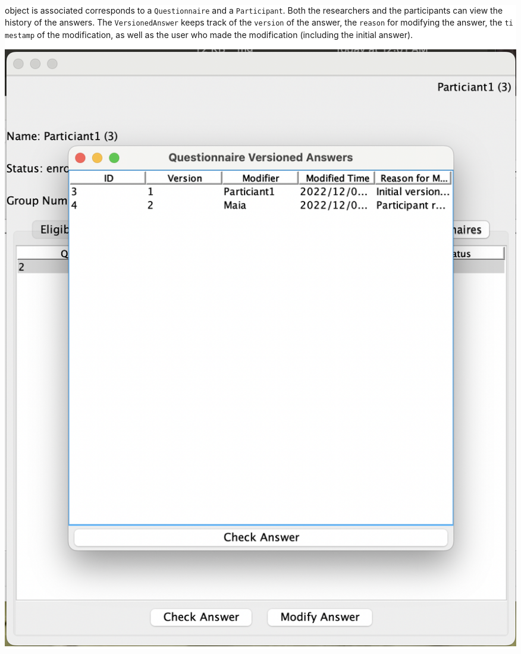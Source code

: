 object is associated corresponds to a `Questionnaire` and a `Participant`. Both the researchers and the participants
can view the history of the answers. The `VersionedAnswer` keeps track of the `version` of the answer, the `reason` for
modifying the answer, the `timestamp` of the modification, as well as the user who made the modification (including the
initial answer).

![](images/screens_for_displays/answer_managment.png)
